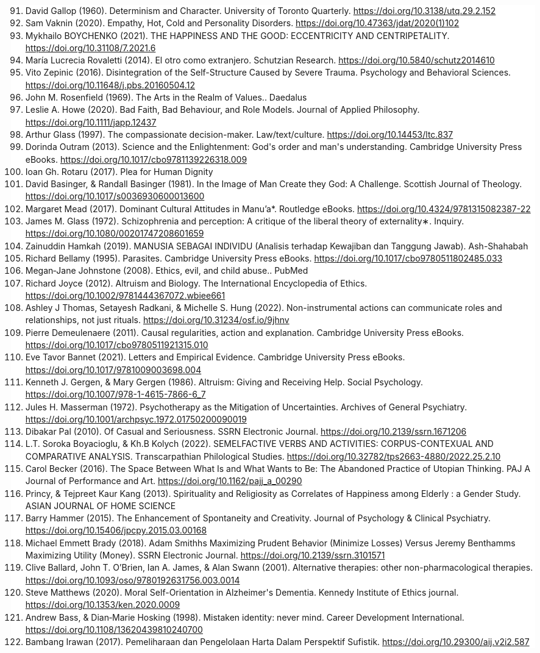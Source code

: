 91. David Gallop (1960). Determinism and Character. University of Toronto Quarterly. https://doi.org/10.3138/utq.29.2.152
92. Sam Vaknin (2020). Empathy, Hot, Cold and Personality Disorders. https://doi.org/10.47363/jdat/2020(1)102
93. Mykhailo BOYCHENKO (2021). THE HAPPINESS AND THE GOOD: ECCENTRICITY AND CENTRIPETALITY. https://doi.org/10.31108/7.2021.6
94. María Lucrecia Rovaletti (2014). El otro como extranjero. Schutzian Research. https://doi.org/10.5840/schutz2014610
95. Vito Zepinic (2016). Disintegration of the Self-Structure Caused by Severe Trauma. Psychology and Behavioral Sciences. https://doi.org/10.11648/j.pbs.20160504.12
96. John M. Rosenfield (1969). The Arts in the Realm of Values.. Daedalus
97. Leslie A. Howe (2020). Bad Faith, Bad Behaviour, and Role Models. Journal of Applied Philosophy. https://doi.org/10.1111/japp.12437
98. Arthur Glass (1997). The compassionate decision-maker. Law/text/culture. https://doi.org/10.14453/ltc.837
99. Dorinda Outram (2013). Science and the Enlightenment: God's order and man's understanding. Cambridge University Press eBooks. https://doi.org/10.1017/cbo9781139226318.009
100. Ioan Gh. Rotaru (2017). Plea for Human Dignity
101. David Basinger, & Randall Basinger (1981). In the Image of Man Create they God: A Challenge. Scottish Journal of Theology. https://doi.org/10.1017/s0036930600013600
102. Margaret Mead (2017). Dominant Cultural Attitudes in Manu’a*. Routledge eBooks. https://doi.org/10.4324/9781315082387-22
103. James M. Glass (1972). Schizophrenia and perception: A critique of the liberal theory of externality∗. Inquiry. https://doi.org/10.1080/00201747208601659
104. Zainuddin Hamkah (2019). MANUSIA SEBAGAI INDIVIDU (Analisis terhadap Kewajiban dan Tanggung Jawab). Ash-Shahabah
105. Richard Bellamy (1995). Parasites. Cambridge University Press eBooks. https://doi.org/10.1017/cbo9780511802485.033
106. Megan‐Jane Johnstone (2008). Ethics, evil, and child abuse.. PubMed
107. Richard Joyce (2012). Altruism and Biology. The International Encyclopedia of Ethics. https://doi.org/10.1002/9781444367072.wbiee661
108. Ashley J Thomas, Setayesh Radkani, & Michelle S. Hung (2022). Non-instrumental actions can communicate roles and relationships, not just rituals. https://doi.org/10.31234/osf.io/9jhnv
109. Pierre Demeulenaere (2011). Causal regularities, action and explanation. Cambridge University Press eBooks. https://doi.org/10.1017/cbo9780511921315.010
110. Eve Tavor Bannet (2021). Letters and Empirical Evidence. Cambridge University Press eBooks. https://doi.org/10.1017/9781009003698.004
111. Kenneth J. Gergen, & Mary Gergen (1986). Altruism: Giving and Receiving Help. Social Psychology. https://doi.org/10.1007/978-1-4615-7866-6_7
112. Jules H. Masserman (1972). Psychotherapy as the Mitigation of Uncertainties. Archives of General Psychiatry. https://doi.org/10.1001/archpsyc.1972.01750200090019
113. Dibakar Pal (2010). Of Casual and Seriousness. SSRN Electronic Journal. https://doi.org/10.2139/ssrn.1671206
114. L.T. Soroka Boyacioglu, & Kh.B Kolych (2022). SEMELFACTIVE VERBS AND ACTIVITIES: CORPUS-CONTEXUAL AND COMPARATIVE ANALYSIS. Тrаnscarpathian Philological Studies. https://doi.org/10.32782/tps2663-4880/2022.25.2.10
115. Carol Becker (2016). The Space Between What Is and What Wants to Be: The Abandoned Practice of Utopian Thinking. PAJ A Journal of Performance and Art. https://doi.org/10.1162/pajj_a_00290
116. Princy, & Tejpreet Kaur Kang (2013). Spirituality and Religiosity as Correlates of Happiness among Elderly : a Gender Study. ASIAN JOURNAL OF HOME SCIENCE
117. Barry Hammer (2015). The Enhancement of Spontaneity and Creativity. Journal of Psychology & Clinical Psychiatry. https://doi.org/10.15406/jpcpy.2015.03.00168
118. Michael Emmett Brady (2018). Adam Smithhs Maximizing Prudent Behavior (Minimize Losses) Versus Jeremy Benthamms Maximizing Utility (Money). SSRN Electronic Journal. https://doi.org/10.2139/ssrn.3101571
119. Clive Ballard, John T. O’Brien, Ian A. James, & Alan Swann (2001). Alternative therapies: other non-pharmacological therapies. https://doi.org/10.1093/oso/9780192631756.003.0014
120. Steve Matthews (2020). Moral Self-Orientation in Alzheimer's Dementia. Kennedy Institute of Ethics journal. https://doi.org/10.1353/ken.2020.0009
121. Andrew Bass, & Dian‐Marie Hosking (1998). Mistaken identity: never mind. Career Development International. https://doi.org/10.1108/13620439810240700
122. Bambang Irawan (2017). Pemeliharaan dan Pengelolaan Harta Dalam Perspektif Sufistik. https://doi.org/10.29300/aij.v2i2.587